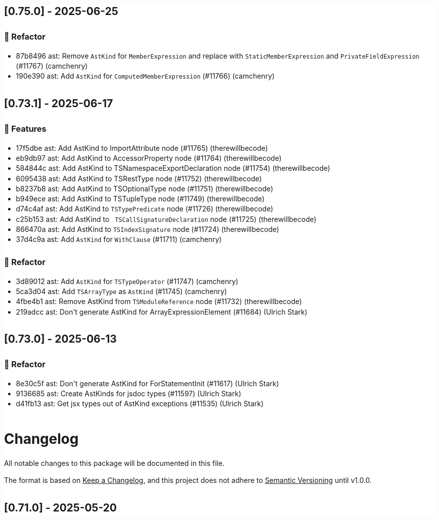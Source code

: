 
## [0.75.0] - 2025-06-25

### 🚜 Refactor

- 87b8496 ast: Remove `AstKind` for `MemberExpression` and replace with `StaticMemberExpression` and `PrivateFieldExpression` (#11767) (camchenry)
- 190e390 ast: Add `AstKind` for `ComputedMemberExpression` (#11766) (camchenry)




## [0.73.1] - 2025-06-17

### 🚀 Features

- 17f5dbe ast: Add AstKind to ImportAttribute node (#11765) (therewillbecode)
- eb9db97 ast: Add AstKind to AccessorProperty node (#11764) (therewillbecode)
- 584844c ast: Add AstKind to TSNamespaceExportDeclaration node (#11754) (therewillbecode)
- 6095438 ast: Add AstKind to TSRestType node (#11752) (therewillbecode)
- b8237b8 ast: Add AstKind to TSOptionalType node (#11751) (therewillbecode)
- b949ece ast: Add AstKind to TSTupleType node (#11749) (therewillbecode)
- d74c4af ast: Add AstKind to `TSTypePredicate` node (#11726) (therewillbecode)
- c25b153 ast: Add AstKind to ` TSCallSignatureDeclaration` node (#11725) (therewillbecode)
- 866470a ast: Add AstKind to `TSIndexSignature` node (#11724) (therewillbecode)
- 37d4c9a ast: Add `AstKind` for `WithClause` (#11711) (camchenry)

### 🚜 Refactor

- 3d89012 ast: Add `AstKind` for `TSTypeOperator` (#11747) (camchenry)
- 5ca3d04 ast: Add `TSArrayType` as `AstKind` (#11745) (camchenry)
- 4fbe4b1 ast: Remove AstKind from `TSModuleReference` node (#11732) (therewillbecode)
- 219adcc ast: Don't generate AstKind for ArrayExpressionElement (#11684) (Ulrich Stark)


## [0.73.0] - 2025-06-13

### 🚜 Refactor

- 8e30c5f ast: Don't generate AstKind for ForStatementInit (#11617) (Ulrich Stark)
- 9136685 ast: Create AstKinds for jsdoc types (#11597) (Ulrich Stark)
- d41fb13 ast: Get jsx types out of AstKind exceptions (#11535) (Ulrich Stark)


# Changelog

All notable changes to this package will be documented in this file.

The format is based on [Keep a Changelog](https://keepachangelog.com/en/1.0.0/), and this project does not adhere to [Semantic Versioning](https://semver.org/spec/v2.0.0.html) until v1.0.0.

## [0.71.0] - 2025-05-20
